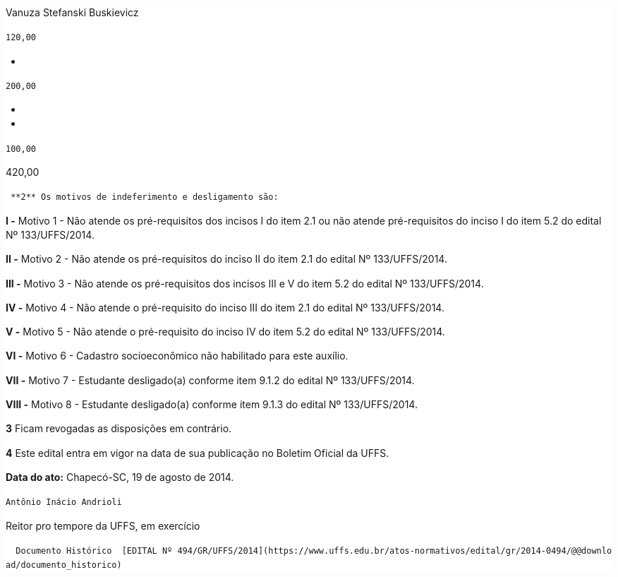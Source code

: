    Vanuza Stefanski Buskievicz

    120,00 

   -

    200,00 

   -

   -

    100,00 

   420,00

     **2** Os motivos de indeferimento e desligamento são:

 **I -** Motivo 1 - Não atende os pré-requisitos dos incisos I do item 2.1 ou não atende pré-requisitos do inciso I do item 5.2 do edital Nº 133/UFFS/2014.

 **II -** Motivo 2 - Não atende os pré-requisitos do inciso II do item 2.1 do edital Nº 133/UFFS/2014.

 **III -** Motivo 3 - Não atende os pré-requisitos dos incisos III e V do item 5.2 do edital Nº 133/UFFS/2014.

 **IV -** Motivo 4 - Não atende o pré-requisito do inciso III do item 2.1 do edital Nº 133/UFFS/2014.

 **V -** Motivo 5 - Não atende o pré-requisito do inciso IV do item 5.2 do edital Nº 133/UFFS/2014.

 **VI -** Motivo 6 - Cadastro socioeconômico não habilitado para este auxílio.

 **VII -** Motivo 7 - Estudante desligado(a) conforme item 9.1.2 do edital Nº 133/UFFS/2014.

 **VIII -** Motivo 8 - Estudante desligado(a) conforme item 9.1.3 do edital Nº 133/UFFS/2014.

 **3** Ficam revogadas as disposições em contrário.

 **4** Este edital entra em vigor na data de sua publicação no Boletim Oficial da UFFS.

  

   **Data do ato:** Chapecó-SC, 19 de agosto de 2014.   
 

    Antônio Inácio Andrioli   
 Reitor pro tempore da UFFS, em exercício 

      Documento Histórico  [EDITAL Nº 494/GR/UFFS/2014](https://www.uffs.edu.br/atos-normativos/edital/gr/2014-0494/@@download/documento_historico)     
      